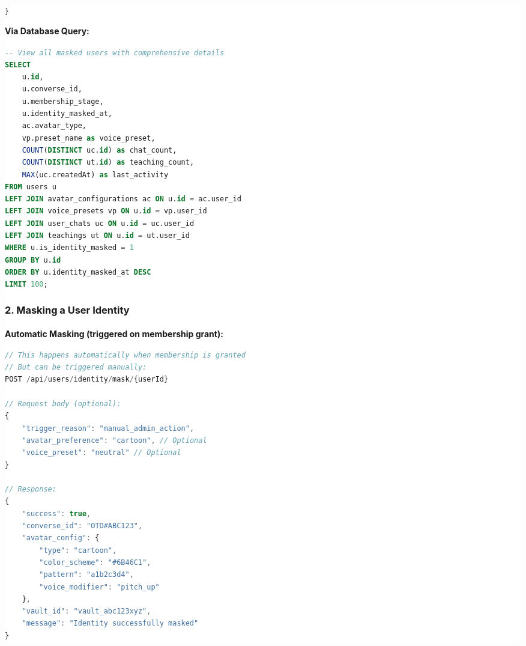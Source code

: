 ```javascript
}
```

**Via Database Query:**
```sql
-- View all masked users with comprehensive details
SELECT 
    u.id,
    u.converse_id,
    u.membership_stage,
    u.identity_masked_at,
    ac.avatar_type,
    vp.preset_name as voice_preset,
    COUNT(DISTINCT uc.id) as chat_count,
    COUNT(DISTINCT ut.id) as teaching_count,
    MAX(uc.createdAt) as last_activity
FROM users u
LEFT JOIN avatar_configurations ac ON u.id = ac.user_id
LEFT JOIN voice_presets vp ON u.id = vp.user_id
LEFT JOIN user_chats uc ON u.id = uc.user_id
LEFT JOIN teachings ut ON u.id = ut.user_id
WHERE u.is_identity_masked = 1
GROUP BY u.id
ORDER BY u.identity_masked_at DESC
LIMIT 100;
```

### **2. Masking a User Identity**

**Automatic Masking (triggered on membership grant):**
```javascript
// This happens automatically when membership is granted
// But can be triggered manually:
POST /api/users/identity/mask/{userId}

// Request body (optional):
{
    "trigger_reason": "manual_admin_action",
    "avatar_preference": "cartoon", // Optional
    "voice_preset": "neutral" // Optional
}

// Response:
{
    "success": true,
    "converse_id": "OTO#ABC123",
    "avatar_config": {
        "type": "cartoon",
        "color_scheme": "#6B46C1",
        "pattern": "a1b2c3d4",
        "voice_modifier": "pitch_up"
    },
    "vault_id": "vault_abc123xyz",
    "message": "Identity successfully masked"
}
```
